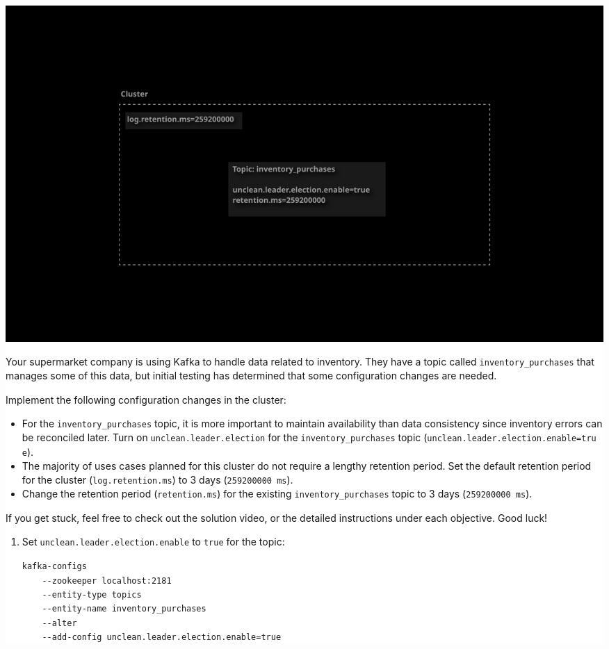 ![Lab Diagram](img/chapter-6.configuring-kafka-topics-lab-diagram.png)

Your supermarket company is using Kafka to handle data related to inventory. They have a topic called
`inventory_purchases` that manages some of this data, but initial testing has determined that some
configuration changes are needed.

Implement the following configuration changes in the cluster:

- For the `inventory_purchases` topic, it is more important to maintain availability than data consistency
since inventory errors can be reconciled later.
Turn on `unclean.leader.election` for the `inventory_purchases` topic (`unclean.leader.election.enable=true`).
- The majority of uses cases planned for this cluster do not require a lengthy retention period.
Set the default retention period for the cluster (`log.retention.ms`) to 3 days (`259200000 ms`).
- Change the retention period (`retention.ms`) for the existing `inventory_purchases` topic to 3 days (`259200000 ms`).

If you get stuck, feel free to check out the solution video, or the detailed instructions under each objective. Good luck!

1. Set `unclean.leader.election.enable` to `true` for the topic:

    ```sh
    kafka-configs
        --zookeeper localhost:2181
        --entity-type topics
        --entity-name inventory_purchases
        --alter
        --add-config unclean.leader.election.enable=true
    ```
